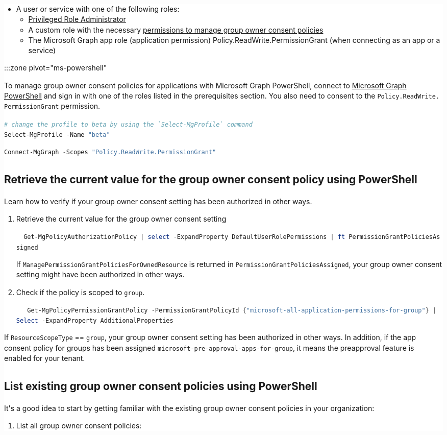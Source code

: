 - A user or service with one of the following roles:
  - [Privileged Role Administrator](~/identity/role-based-access-control/permissions-reference.md#privileged-role-administrator)
  - A custom role with the necessary [permissions to manage group owner consent policies](~/identity/role-based-access-control/custom-consent-permissions.md#managing-app-consent-policies)
  - The Microsoft Graph app role (application permission) Policy.ReadWrite.PermissionGrant (when connecting as an app or a service)

:::zone pivot="ms-powershell"

To manage group owner consent policies for applications with Microsoft Graph PowerShell, connect to [Microsoft Graph PowerShell](/powershell/microsoftgraph/get-started?view=graph-powershell-1.0&preserve-view=true) and sign in with one of the roles listed in the prerequisites section. You also need to consent to the `Policy.ReadWrite.PermissionGrant` permission.

   ```powershell
   # change the profile to beta by using the `Select-MgProfile` command
   Select-MgProfile -Name "beta"
   ```

   ```powershell
   Connect-MgGraph -Scopes "Policy.ReadWrite.PermissionGrant"
   ```

## Retrieve the current value for the group owner consent policy using PowerShell

Learn how to verify if your group owner consent setting has been authorized in other ways.

1. Retrieve the current value for the group owner consent setting

    ```powershell
      Get-MgPolicyAuthorizationPolicy | select -ExpandProperty DefaultUserRolePermissions | ft PermissionGrantPoliciesAssigned
    ```

   If `ManagePermissionGrantPoliciesForOwnedResource` is returned in `PermissionGrantPoliciesAssigned`, your group owner consent setting might have been authorized in other ways.

1. Check if the policy is scoped to `group`.

   ```powershell
      Get-MgPolicyPermissionGrantPolicy -PermissionGrantPolicyId {"microsoft-all-application-permissions-for-group"} | Select -ExpandProperty AdditionalProperties
   ```

If `ResourceScopeType` == `group`, your group owner consent setting has been authorized in other ways. In addition, if the app consent policy for groups has been assigned `microsoft-pre-approval-apps-for-group`, it means the preapproval feature is enabled for your tenant.

## List existing group owner consent policies using PowerShell

It's a good idea to start by getting familiar with the existing group owner consent policies in your organization:

1. List all group owner consent policies:
